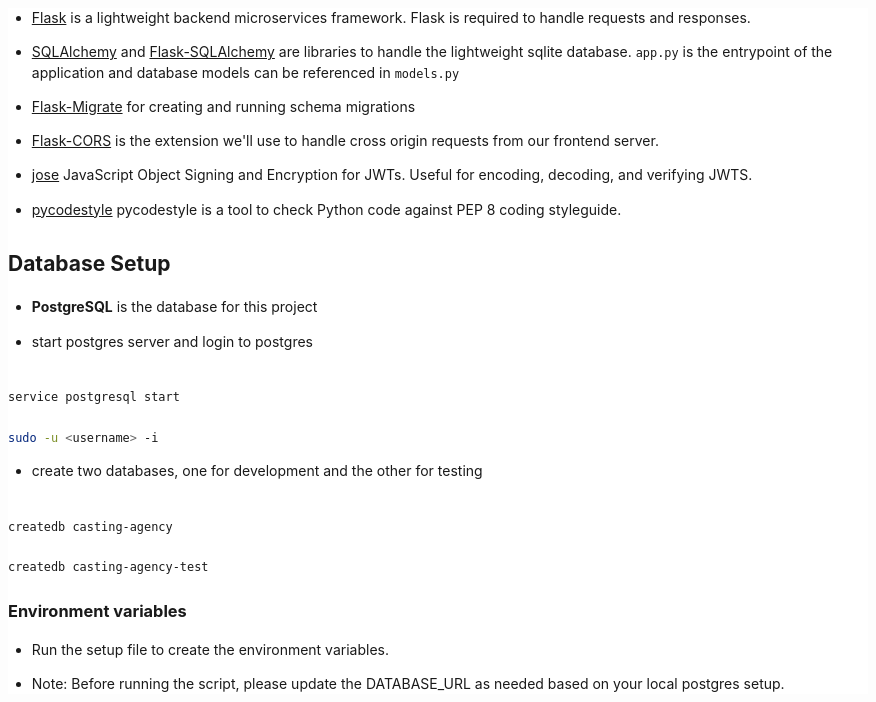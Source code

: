 
-  [Flask](http://flask.pocoo.org/) is a lightweight backend microservices framework. Flask is required to handle requests and responses.

  

-  [SQLAlchemy](https://www.sqlalchemy.org/) and [Flask-SQLAlchemy](https://flask-sqlalchemy.palletsprojects.com/en/2.x/) are libraries to handle the lightweight sqlite database. `app.py` is the entrypoint of the application and database models can be referenced in `models.py`

  

-  [Flask-Migrate](https://flask-migrate.readthedocs.io/en/latest/) for creating and running schema migrations

  

-  [Flask-CORS](https://flask-cors.readthedocs.io/en/latest/#) is the extension we'll use to handle cross origin requests from our frontend server.

  

-  [jose](https://python-jose.readthedocs.io/en/latest/) JavaScript Object Signing and Encryption for JWTs. Useful for encoding, decoding, and verifying JWTS.

  

-  [pycodestyle](https://pypi.org/project/pycodestyle/) pycodestyle is a tool to check Python code against PEP 8 coding styleguide.

  

## Database Setup

*  **PostgreSQL** is the database for this project

* start postgres server and login to postgres

```bash

service postgresql start

sudo -u <username> -i

```

* create two databases, one for development and the other for testing

```bash

createdb casting-agency

createdb casting-agency-test

```

  

### Environment variables

* Run the setup file to create the environment variables.

* Note: Before running the script, please update the DATABASE_URL as needed based on your local postgres setup.
